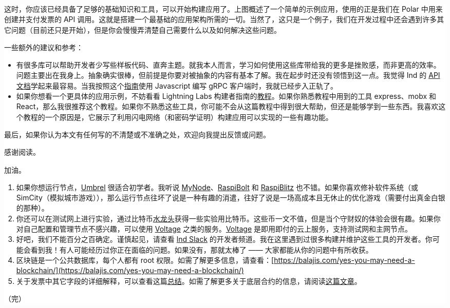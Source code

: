 这时，你应该已经具备了足够的基础知识和工具，可以开始构建应用了。上图概述了一个简单的示例应用，使用的正是我们在 Polar 中用来创建并支付发票的 API 调用。这就是搭建一个最基础的应用架构所需的一切。当然了，这只是一个例子，我们在开发过程中还会遇到许多其它问题（目前还只是开始），但是你会慢慢弄清楚自己需要什么以及如何解决这些问题。

一些额外的建议和参考：

* 有很多库可以帮助开发者少写些样板代码、直奔主题。就我本人而言，学习如何使用这些库带给我的更多是挫败感，而非更高的效率。问题主要出在我身上。抽象确实很棒，但前提是你要对被抽象的内容有基本了解。我在起步时还没有领悟到这一点。我觉得 Ind 的 [API 文档](https://api.lightning.community/)学起来最容易。当我按照这个[指南](https://github.com/lightningnetwork/lnd/blob/master/docs/grpc/javascript.md)使用 Javascript 编写 gRPC 客户端时，我就已经步入正轨了。
* 如果你想看一个更具体的应用示例，不妨看看 Lightning Labs 构建者指南的[教程](https://docs.lightning.engineering/lapps/guides/polar-lapps)。如果你熟悉教程中用到的工具 express、mobx 和 React，那么我很推荐这个教程。如果你不熟悉这些工具，你可能不会从这篇教程中得到很大帮助，但还是能够学到一些东西。我喜欢这个教程的一个原因是，它展示了利用闪电网络（和密码学证明）构建应用可以实现的一些有趣功能。

最后，如果你认为本文有任何写的不清楚或不准确之处，欢迎向我提出反馈或问题。

感谢阅读。

加油。



1. 如果你想运行节点，[Umbrel](https://getumbrel.com/) 很适合初学者。我听说 [MyNode](https://mynodebtc.com/)、[RaspiBolt](https://stadicus.github.io/RaspiBolt/) 和 [RaspiBlitz](https://raspiblitz.org/) 也不错。如果你喜欢修补软件系统（或 SimCity（模拟城市游戏）），那么运行节点往坏了说是一种有趣的消遣，往好了说是一场高成本且无休止的优化游戏（需要付出真金白银的那种）。
2. 你还可以在测试网上进行实验，通过比特币[水龙头](https://faucet.lightning.community/)获得一些实验用比特币。这些币一文不值，但是当个守财奴的体验会很有趣。如果你对自己配置和管理节点不感兴趣，可以使用 [Voltage](https://app.voltage.cloud/) 之类的服务。[Voltage](https://app.voltage.cloud/) 是即用即付的云上服务，支持测试网和主网节点。
3. 好吧，我们不能百分之百确定。谨慎起见，请查看 [lnd Slack](https://lightningcommunity.slack.com/) 的开发者频道。我在这里遇到过很多构建并维护这些工具的开发者。你可能会看到我！有人可能经历过你正在面临的问题。如果没有，那就太棒了 —— 大家都能从你的问题中有所收获。
4. 区块链是一个公共数据库，每个人都有 root 权限。如需了解更多信息，请查看：[https://balajis.com/yes-you-may-need-a-blockchain/](https://balajis.com/yes-you-may-need-a-blockchain/)
5. 关于发票中其它字段的详细解释，可以查看这篇[总结](https://wiki.ion.radar.tech/tech/lightning/invoice)。如需了解更多关于底层合约的信息，请阅读[这篇文章](https://medium.com/softblocks/lightning-network-in-depth-part-2-htlc-and-payment-routing-db46aea445a8)。

（完）

